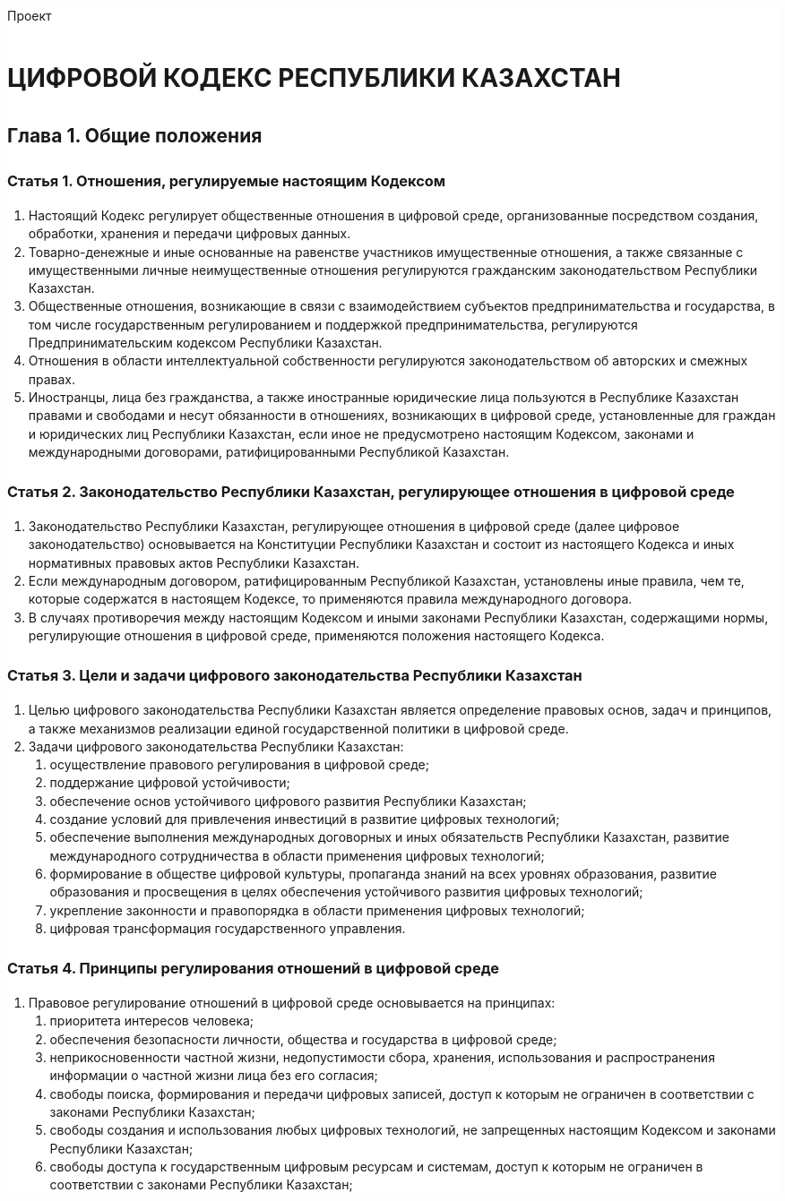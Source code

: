 Проект

# ЦИФРОВОЙ КОДЕКС РЕСПУБЛИКИ КАЗАХСТАН

## Глава 1. Общие положения

### Статья 1. Отношения, регулируемые настоящим Кодексом 
1. Настоящий Кодекс регулирует общественные отношения в цифровой среде, организованные посредством создания, обработки, хранения и передачи цифровых данных.
2. Товарно-денежные и иные основанные на равенстве участников имущественные отношения, а также связанные с имущественными личные неимущественные отношения регулируются гражданским законодательством Республики Казахстан.
3. Общественные отношения, возникающие в связи с взаимодействием субъектов предпринимательства и государства, в том числе государственным регулированием и поддержкой предпринимательства, регулируются Предпринимательским кодексом Республики Казахстан.
4. Отношения в области интеллектуальной собственности регулируются законодательством об авторских и смежных правах.
5. Иностранцы, лица без гражданства, а также иностранные юридические лица пользуются в Республике Казахстан правами и свободами и несут обязанности в отношениях, возникающих в цифровой среде, установленные для граждан и юридических лиц Республики Казахстан, если иное не предусмотрено настоящим Кодексом, законами и международными договорами, ратифицированными Республикой Казахстан.

### Статья 2. Законодательство Республики Казахстан, регулирующее отношения в цифровой среде
1. Законодательство Республики Казахстан, регулирующее отношения в цифровой среде (далее цифровое законодательство) основывается на Конституции Республики Казахстан и состоит из настоящего Кодекса и иных нормативных правовых актов Республики Казахстан.
2. Если международным договором, ратифицированным Республикой Казахстан, установлены иные правила, чем те, которые содержатся в настоящем Кодексе, то применяются правила международного договора.
3. В случаях противоречия между настоящим Кодексом и иными законами Республики Казахстан, содержащими нормы, регулирующие отношения в цифровой среде, применяются положения настоящего Кодекса.

### Статья 3. Цели и задачи цифрового законодательства Республики Казахстан
1. Целью цифрового законодательства Республики Казахстан является определение правовых основ, задач и принципов, а также механизмов реализации единой государственной политики в цифровой среде.
2. Задачи цифрового законодательства Республики Казахстан:
     1) осуществление правового регулирования в цифровой среде;
     2) поддержание цифровой устойчивости;
     3) обеспечение основ устойчивого цифрового развития Республики Казахстан;
     4) создание условий для привлечения инвестиций в развитие цифровых технологий;
     5) обеспечение выполнения международных договорных и иных обязательств Республики Казахстан, развитие международного сотрудничества в области применения цифровых технологий;
     6) формирование в обществе цифровой культуры, пропаганда знаний на всех уровнях образования, развитие образования и просвещения в целях обеспечения устойчивого развития цифровых технологий;
     7) укрепление законности и правопорядка в области применения цифровых технологий;
     8) цифровая трансформация государственного управления.

### Статья 4. Принципы регулирования отношений в цифровой среде
1. Правовое регулирование отношений в цифровой среде основывается на принципах:
     1) приоритета интересов человека;
     2) обеспечения безопасности личности, общества и государства в цифровой среде;
     3) неприкосновенности частной жизни, недопустимости сбора, хранения, использования и распространения информации о частной жизни лица без его согласия;
     4) свободы поиска, формирования и передачи цифровых записей, доступ к которым не ограничен в соответствии с законами Республики Казахстан;
     5) свободы создания и использования любых цифровых технологий, не запрещенных настоящим Кодексом и законами Республики Казахстан;
     6) свободы доступа к государственным цифровым ресурсам и системам, доступ к которым не ограничен в соответствии с законами Республики Казахстан;